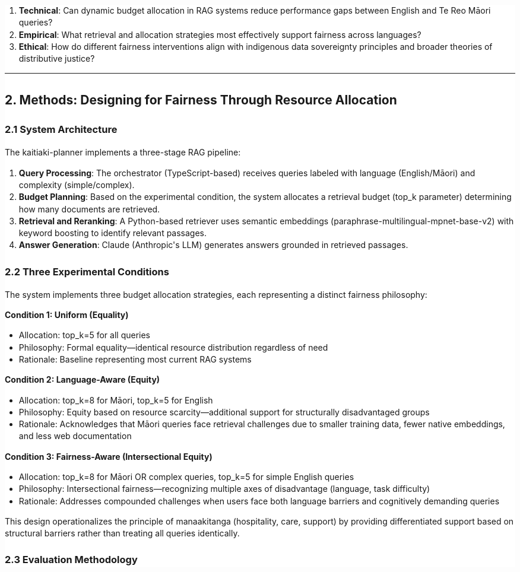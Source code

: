 1. **Technical**: Can dynamic budget allocation in RAG systems reduce performance gaps between English and Te Reo Māori queries?
2. **Empirical**: What retrieval and allocation strategies most effectively support fairness across languages?
3. **Ethical**: How do different fairness interventions align with indigenous data sovereignty principles and broader theories of distributive justice?

---

## 2. Methods: Designing for Fairness Through Resource Allocation

### 2.1 System Architecture

The kaitiaki-planner implements a three-stage RAG pipeline:

1. **Query Processing**: The orchestrator (TypeScript-based) receives queries labeled with language (English/Māori) and complexity (simple/complex).
2. **Budget Planning**: Based on the experimental condition, the system allocates a retrieval budget (top_k parameter) determining how many documents are retrieved.
3. **Retrieval and Reranking**: A Python-based retriever uses semantic embeddings (paraphrase-multilingual-mpnet-base-v2) with keyword boosting to identify relevant passages.
4. **Answer Generation**: Claude (Anthropic's LLM) generates answers grounded in retrieved passages.

### 2.2 Three Experimental Conditions

The system implements three budget allocation strategies, each representing a distinct fairness philosophy:

**Condition 1: Uniform (Equality)**
- Allocation: top_k=5 for all queries
- Philosophy: Formal equality—identical resource distribution regardless of need
- Rationale: Baseline representing most current RAG systems

**Condition 2: Language-Aware (Equity)**
- Allocation: top_k=8 for Māori, top_k=5 for English
- Philosophy: Equity based on resource scarcity—additional support for structurally disadvantaged groups
- Rationale: Acknowledges that Māori queries face retrieval challenges due to smaller training data, fewer native embeddings, and less web documentation

**Condition 3: Fairness-Aware (Intersectional Equity)**
- Allocation: top_k=8 for Māori OR complex queries, top_k=5 for simple English queries
- Philosophy: Intersectional fairness—recognizing multiple axes of disadvantage (language, task difficulty)
- Rationale: Addresses compounded challenges when users face both language barriers and cognitively demanding queries

This design operationalizes the principle of manaakitanga (hospitality, care, support) by providing differentiated support based on structural barriers rather than treating all queries identically.

### 2.3 Evaluation Methodology
